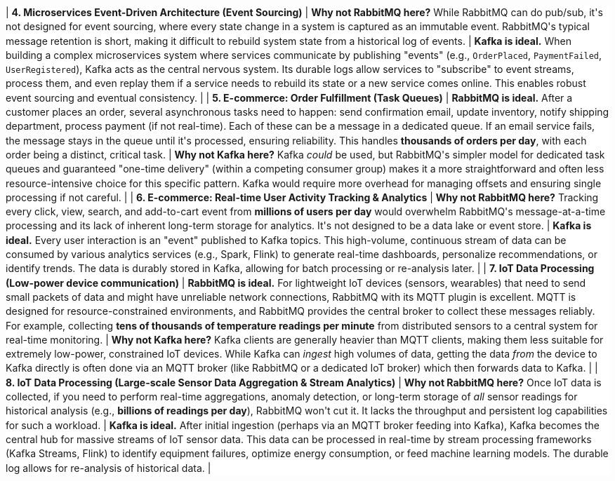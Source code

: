 | **4. Microservices Event-Driven Architecture (Event Sourcing)**                     | **Why not RabbitMQ here?** While RabbitMQ can do pub/sub, it's not designed for event sourcing, where every state change in a system is captured as an immutable event. RabbitMQ's typical message retention is short, making it difficult to rebuild system state from a historical log of events.                                                                                                                                                                                                     | **Kafka is ideal.** When building a complex microservices system where services communicate by publishing "events" (e.g., `OrderPlaced`, `PaymentFailed`, `UserRegistered`), Kafka acts as the central nervous system. Its durable logs allow services to "subscribe" to event streams, process them, and even replay them if a service needs to rebuild its state or a new service comes online. This enables robust event sourcing and eventual consistency.                                                                              |
| **5. E-commerce: Order Fulfillment (Task Queues)**                                  | **RabbitMQ is ideal.** After a customer places an order, several asynchronous tasks need to happen: send confirmation email, update inventory, notify shipping department, process payment (if not real-time). Each of these can be a message in a dedicated queue. If an email service fails, the message stays in the queue until it's processed, ensuring reliability. This handles **thousands of orders per day**, with each order being a distinct, critical task.                                | **Why not Kafka here?** Kafka _could_ be used, but RabbitMQ's simpler model for dedicated task queues and guaranteed "one-time delivery" (within a competing consumer group) makes it a more straightforward and often less resource-intensive choice for this specific pattern. Kafka would require more overhead for managing offsets and ensuring single processing if not careful.                                                                                                                                                      |
| **6. E-commerce: Real-time User Activity Tracking & Analytics**                     | **Why not RabbitMQ here?** Tracking every click, view, search, and add-to-cart event from **millions of users per day** would overwhelm RabbitMQ's message-at-a-time processing and its lack of inherent long-term storage for analytics. It's not designed to be a data lake or event store.                                                                                                                                                                                                           | **Kafka is ideal.** Every user interaction is an "event" published to Kafka topics. This high-volume, continuous stream of data can be consumed by various analytics services (e.g., Spark, Flink) to generate real-time dashboards, personalize recommendations, or identify trends. The data is durably stored in Kafka, allowing for batch processing or re-analysis later.                                                                                                                                                              |
| **7. IoT Data Processing (Low-power device communication)**                         | **RabbitMQ is ideal.** For lightweight IoT devices (sensors, wearables) that need to send small packets of data and might have unreliable network connections, RabbitMQ with its MQTT plugin is excellent. MQTT is designed for resource-constrained environments, and RabbitMQ provides the central broker to collect these messages reliably. For example, collecting **tens of thousands of temperature readings per minute** from distributed sensors to a central system for real-time monitoring. | **Why not Kafka here?** Kafka clients are generally heavier than MQTT clients, making them less suitable for extremely low-power, constrained IoT devices. While Kafka can _ingest_ high volumes of data, getting the data _from_ the device to Kafka directly is often done via an MQTT broker (like RabbitMQ or a dedicated IoT broker) which then forwards data to Kafka.                                                                                                                                                                |
| **8. IoT Data Processing (Large-scale Sensor Data Aggregation & Stream Analytics)** | **Why not RabbitMQ here?** Once IoT data is collected, if you need to perform real-time aggregations, anomaly detection, or long-term storage of _all_ sensor readings for historical analysis (e.g., **billions of readings per day**), RabbitMQ won't cut it. It lacks the throughput and persistent log capabilities for such a workload.                                                                                                                                                            | **Kafka is ideal.** After initial ingestion (perhaps via an MQTT broker feeding into Kafka), Kafka becomes the central hub for massive streams of IoT sensor data. This data can be processed in real-time by stream processing frameworks (Kafka Streams, Flink) to identify equipment failures, optimize energy consumption, or feed machine learning models. The durable log allows for re-analysis of historical data.                                                                                                                  |